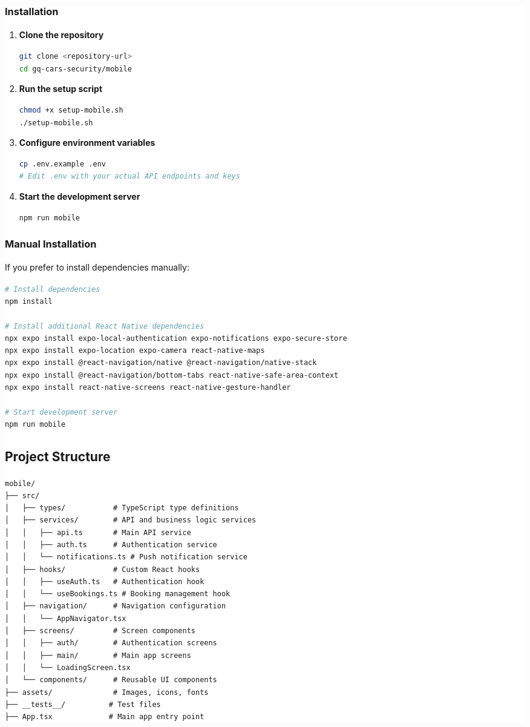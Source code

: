 ### Installation

1. **Clone the repository**
   ```bash
   git clone <repository-url>
   cd gq-cars-security/mobile
   ```

2. **Run the setup script**
   ```bash
   chmod +x setup-mobile.sh
   ./setup-mobile.sh
   ```

3. **Configure environment variables**
   ```bash
   cp .env.example .env
   # Edit .env with your actual API endpoints and keys
   ```

4. **Start the development server**
   ```bash
   npm run mobile
   ```

### Manual Installation

If you prefer to install dependencies manually:

```bash
# Install dependencies
npm install

# Install additional React Native dependencies
npx expo install expo-local-authentication expo-notifications expo-secure-store
npx expo install expo-location expo-camera react-native-maps
npx expo install @react-navigation/native @react-navigation/native-stack
npx expo install @react-navigation/bottom-tabs react-native-safe-area-context
npx expo install react-native-screens react-native-gesture-handler

# Start development server
npm run mobile
```

## Project Structure

```
mobile/
├── src/
│   ├── types/           # TypeScript type definitions
│   ├── services/        # API and business logic services
│   │   ├── api.ts       # Main API service
│   │   ├── auth.ts      # Authentication service
│   │   └── notifications.ts # Push notification service
│   ├── hooks/           # Custom React hooks
│   │   ├── useAuth.ts   # Authentication hook
│   │   └── useBookings.ts # Booking management hook
│   ├── navigation/      # Navigation configuration
│   │   └── AppNavigator.tsx
│   ├── screens/         # Screen components
│   │   ├── auth/        # Authentication screens
│   │   ├── main/        # Main app screens
│   │   └── LoadingScreen.tsx
│   └── components/      # Reusable UI components
├── assets/              # Images, icons, fonts
├── __tests__/          # Test files
├── App.tsx             # Main app entry point
```